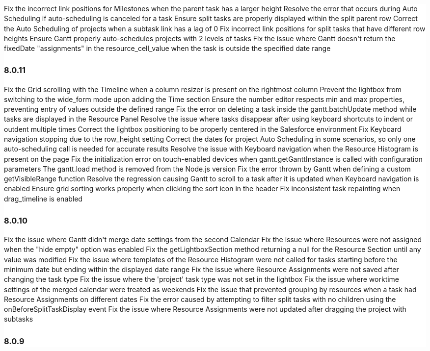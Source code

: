 Fix the incorrect link positions for Milestones when the parent task has a larger height
Resolve the error that occurs during Auto Scheduling if auto-scheduling is canceled for a task
Ensure split tasks are properly displayed within the split parent row
Correct the Auto Scheduling of projects when a subtask link has a lag of 0
Fix incorrect link positions for split tasks that have different row heights
Ensure Gantt properly auto-schedules projects with 2 levels of tasks
Fix the issue where Gantt doesn't return the fixedDate "assignments" in the resource_cell_value when the task is outside the specified date range

### 8.0.11

Fix the Grid scrolling with the Timeline when a column resizer is present on the rightmost column
Prevent the lightbox from switching to the wide_form mode upon adding the Time section
Ensure the number editor respects min and max properties, preventing entry of values outside the defined range
Fix the error on deleting a task inside the gantt.batchUpdate method while tasks are displayed in the Resource Panel
Resolve the issue where tasks disappear after using keyboard shortcuts to indent or outdent multiple times
Correct the lightbox positioning to be properly centered in the Salesforce environment
Fix Keyboard navigation stopping due to the row_height setting
Correct the dates for project Auto Scheduling in some scenarios, so only one auto-scheduling call is needed for accurate results
Resolve the issue with Keyboard navigation when the Resource Histogram is present on the page
Fix the initialization error on touch-enabled devices when gantt.getGanttInstance is called with configuration parameters
The gantt.load method is removed from the Node.js version
Fix the error thrown by Gantt when defining a custom getVisibleRange function
Resolve the regression causing Gantt to scroll to a task after it is updated when Keyboard navigation is enabled
Ensure grid sorting works properly when clicking the sort icon in the header
Fix inconsistent task repainting when drag_timeline is enabled

### 8.0.10

Fix the issue where Gantt didn't merge date settings from the second Calendar
Fix the issue where Resources were not assigned when the "hide empty" option was enabled
Fix the getLightboxSection method returning a null for the Resource Section until any value was modified
Fix the issue where templates of the Resource Histogram were not called for tasks starting before the minimum date but ending within the displayed date range
Fix the issue where Resource Assignments were not saved after changing the task type
Fix the issue where the 'project' task type was not set in the lightbox
Fix the issue where worktime settings of the merged calendar were treated as weekends
Fix the issue that prevented grouping by resources when a task had Resource Assignments on different dates
Fix the error caused by attempting to filter split tasks with no children using the onBeforeSplitTaskDisplay event
Fix the issue where Resource Assignments were not updated after dragging the project with subtasks

### 8.0.9
